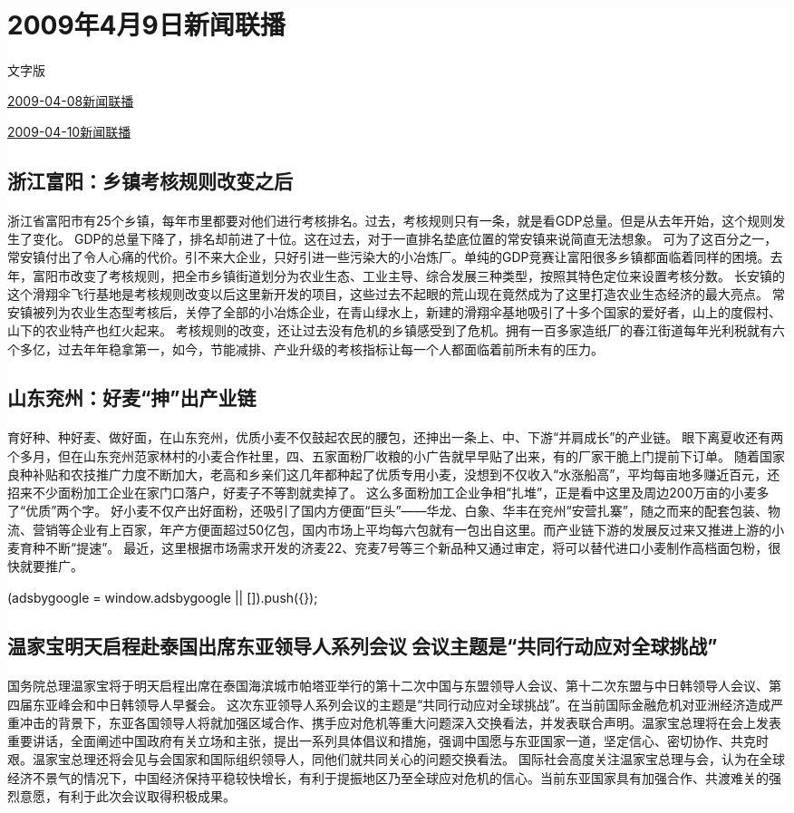 







# 2009年4月9日新闻联播
 文字版








[2009-04-08新闻联播](/xinwenlianbo/20090408)


[2009-04-10新闻联播](/xinwenlianbo/20090410)





## 浙江富阳：乡镇考核规则改变之后


浙江省富阳市有25个乡镇，每年市里都要对他们进行考核排名。过去，考核规则只有一条，就是看GDP总量。但是从去年开始，这个规则发生了变化。
GDP的总量下降了，排名却前进了十位。这在过去，对于一直排名垫底位置的常安镇来说简直无法想象。
可为了这百分之一，常安镇付出了令人心痛的代价。引不来大企业，只好引进一些污染大的小冶炼厂。单纯的GDP竞赛让富阳很多乡镇都面临着同样的困境。去年，富阳市改变了考核规则，把全市乡镇街道划分为农业生态、工业主导、综合发展三种类型，按照其特色定位来设置考核分数。
长安镇的这个滑翔伞飞行基地是考核规则改变以后这里新开发的项目，这些过去不起眼的荒山现在竟然成为了这里打造农业生态经济的最大亮点。
常安镇被列为农业生态型考核后，关停了全部的小冶炼企业，在青山绿水上，新建的滑翔伞基地吸引了十多个国家的爱好者，山上的度假村、山下的农业特产也红火起来。
考核规则的改变，还让过去没有危机的乡镇感受到了危机。拥有一百多家造纸厂的春江街道每年光利税就有六个多亿，过去年年稳拿第一，如今，节能减排、产业升级的考核指标让每一个人都面临着前所未有的压力。


## 山东兖州：好麦“抻”出产业链


育好种、种好麦、做好面，在山东兖州，优质小麦不仅鼓起农民的腰包，还抻出一条上、中、下游“并肩成长”的产业链。
眼下离夏收还有两个多月，但在山东兖州范家林村的小麦合作社里，四、五家面粉厂收粮的小广告就早早贴了出来，有的厂家干脆上门提前下订单。
随着国家良种补贴和农技推广力度不断加大，老高和乡亲们这几年都种起了优质专用小麦，没想到不仅收入“水涨船高”，平均每亩地多赚近百元，还招来不少面粉加工企业在家门口落户，好麦子不等割就卖掉了。
这么多面粉加工企业争相“扎堆”，正是看中这里及周边200万亩的小麦多了“优质”两个字。
好小麦不仅产出好面粉，还吸引了国内方便面“巨头”——华龙、白象、华丰在兖州“安营扎寨”，随之而来的配套包装、物流、营销等企业有上百家，年产方便面超过50亿包，国内市场上平均每六包就有一包出自这里。而产业链下游的发展反过来又推进上游的小麦育种不断“提速”。
最近，这里根据市场需求开发的济麦22、兖麦7号等三个新品种又通过审定，将可以替代进口小麦制作高档面包粉，很快就要推广。





 (adsbygoogle = window.adsbygoogle || []).push({});

 
## 温家宝明天启程赴泰国出席东亚领导人系列会议 会议主题是“共同行动应对全球挑战”


国务院总理温家宝将于明天启程出席在泰国海滨城市帕塔亚举行的第十二次中国与东盟领导人会议、第十二次东盟与中日韩领导人会议、第四届东亚峰会和中日韩领导人早餐会。
这次东亚领导人系列会议的主题是“共同行动应对全球挑战”。在当前国际金融危机对亚洲经济造成严重冲击的背景下，东亚各国领导人将就加强区域合作、携手应对危机等重大问题深入交换看法，并发表联合声明。温家宝总理将在会上发表重要讲话，全面阐述中国政府有关立场和主张，提出一系列具体倡议和措施，强调中国愿与东亚国家一道，坚定信心、密切协作、共克时艰。温家宝总理还将会见与会国家和国际组织领导人，同他们就共同关心的问题交换看法。
国际社会高度关注温家宝总理与会，认为在全球经济不景气的情况下，中国经济保持平稳较快增长，有利于提振地区乃至全球应对危机的信心。当前东亚国家具有加强合作、共渡难关的强烈意愿，有利于此次会议取得积极成果。
